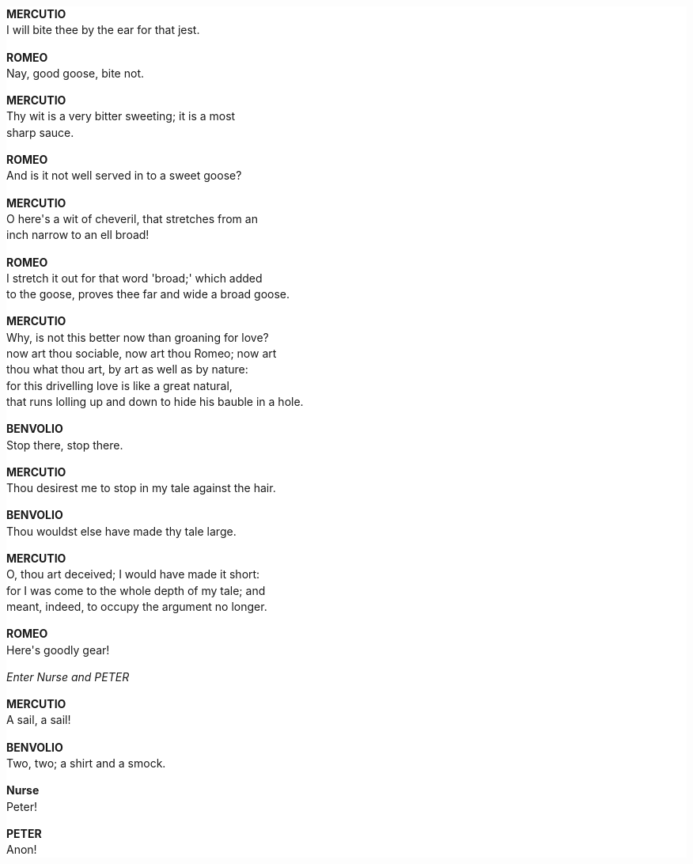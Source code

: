 **MERCUTIO**  
I will bite thee by the ear for that jest.

**ROMEO**  
Nay, good goose, bite not.

**MERCUTIO**  
Thy wit is a very bitter sweeting; it is a most  
sharp sauce.

**ROMEO**  
And is it not well served in to a sweet goose?

**MERCUTIO**  
O here's a wit of cheveril, that stretches from an  
inch narrow to an ell broad!

**ROMEO**  
I stretch it out for that word 'broad;' which added  
to the goose, proves thee far and wide a broad goose.

**MERCUTIO**  
Why, is not this better now than groaning for love?  
now art thou sociable, now art thou Romeo; now art  
thou what thou art, by art as well as by nature:  
for this drivelling love is like a great natural,  
that runs lolling up and down to hide his bauble in a hole.

**BENVOLIO**  
Stop there, stop there.

**MERCUTIO**  
Thou desirest me to stop in my tale against the hair.

**BENVOLIO**  
Thou wouldst else have made thy tale large.

**MERCUTIO**  
O, thou art deceived; I would have made it short:  
for I was come to the whole depth of my tale; and  
meant, indeed, to occupy the argument no longer.

**ROMEO**  
Here's goodly gear!

*Enter Nurse and PETER*

**MERCUTIO**  
A sail, a sail!

**BENVOLIO**  
Two, two; a shirt and a smock.

**Nurse**  
Peter!

**PETER**  
Anon!
